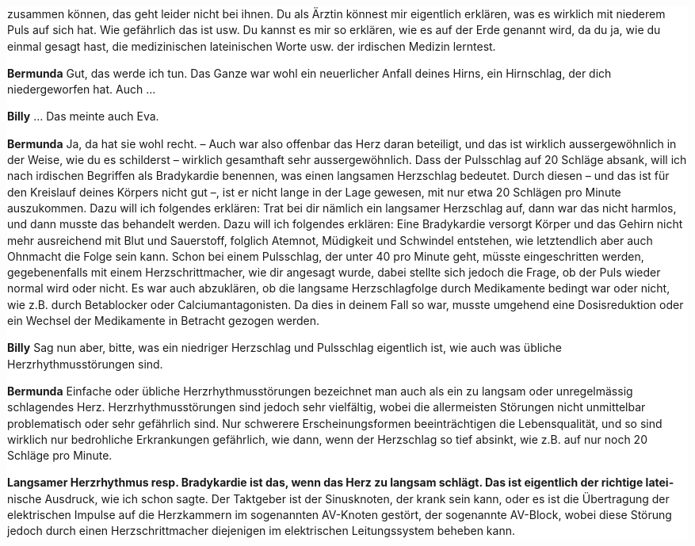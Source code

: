 zusammen können, das geht leider nicht bei ihnen. Du als Ärztin könnest mir eigentlich erklären, was es wirklich mit niederem Puls auf sich hat. Wie gefährlich das ist usw. Du kannst es mir so erklären, wie es auf der Erde genannt wird, da du ja,
wie du einmal gesagt hast, die medizinischen lateinischen Worte usw. der irdischen Medizin lerntest.

**Bermunda** Gut, das werde ich tun. Das Ganze war wohl ein neuerlicher Anfall deines Hirns, ein Hirnschlag, der dich
niedergeworfen hat. Auch …

**Billy** … Das meinte auch Eva.

**Bermunda** Ja, da hat sie wohl recht. – Auch war also offenbar das Herz daran beteiligt, und das ist wirklich aussergewöhnlich in der Weise, wie du es schilderst – wirklich gesamthaft sehr aussergewöhnlich. Dass der Pulsschlag auf 20 Schläge
absank, will ich nach irdischen Begriffen als Bradykardie benennen, was einen langsamen Herzschlag bedeutet. Durch diesen – und das ist für den Kreislauf deines Körpers nicht gut –, ist er nicht lange in der Lage gewesen, mit nur etwa 20
Schlägen pro Minute auszukommen. Dazu will ich folgendes erklären: Trat bei dir nämlich ein langsamer Herzschlag auf,
dann war das nicht harmlos, und dann musste das behandelt werden. Dazu will ich folgendes erklären: Eine Bradykardie
versorgt Körper und das Gehirn nicht mehr ausreichend mit Blut und Sauerstoff, folglich Atemnot, Müdigkeit und Schwindel
entstehen, wie letztendlich aber auch Ohnmacht die Folge sein kann. Schon bei einem Pulsschlag, der unter 40 pro Minute
geht, müsste eingeschritten werden, gegebenenfalls mit einem Herzschrittmacher, wie dir angesagt wurde, dabei stellte
sich jedoch die Frage, ob der Puls wieder normal wird oder nicht. Es war auch abzuklären, ob die langsame Herzschlagfolge
durch Medikamente bedingt war oder nicht, wie z.B. durch Betablocker oder Calciumantagonisten. Da dies in deinem Fall
so war, musste umgehend eine Dosisreduktion oder ein Wechsel der Medikamente in Betracht gezogen werden.

**Billy** Sag nun aber, bitte, was ein niedriger Herzschlag und Pulsschlag eigentlich ist, wie auch was übliche Herzrhythmusstörungen sind.

**Bermunda** Einfache oder übliche Herzrhythmusstörungen bezeichnet man auch als ein zu langsam oder unregelmässig
schlagendes Herz. Herzrhythmusstörungen sind jedoch sehr vielfältig, wobei die allermeisten Störungen nicht unmittelbar
problematisch oder sehr gefährlich sind. Nur schwerere Erscheinungsformen beeinträchtigen die Lebensqualität, und so
sind wirklich nur bedrohliche Erkrankungen gefährlich, wie dann, wenn der Herzschlag so tief absinkt, wie z.B. auf nur noch
20 Schläge pro Minute.

**Langsamer Herzrhythmus resp. Bradykardie ist das, wenn das Herz zu langsam schlägt. Das ist eigentlich der richtige latei-**
nische Ausdruck, wie ich schon sagte. Der Taktgeber ist der Sinusknoten, der krank sein kann, oder es ist die Übertragung
der elektrischen Impulse auf die Herzkammern im sogenannten AV-Knoten gestört, der sogenannte AV-Block, wobei diese
Störung jedoch durch einen Herzschrittmacher diejenigen im elektrischen Leitungssystem beheben kann.
